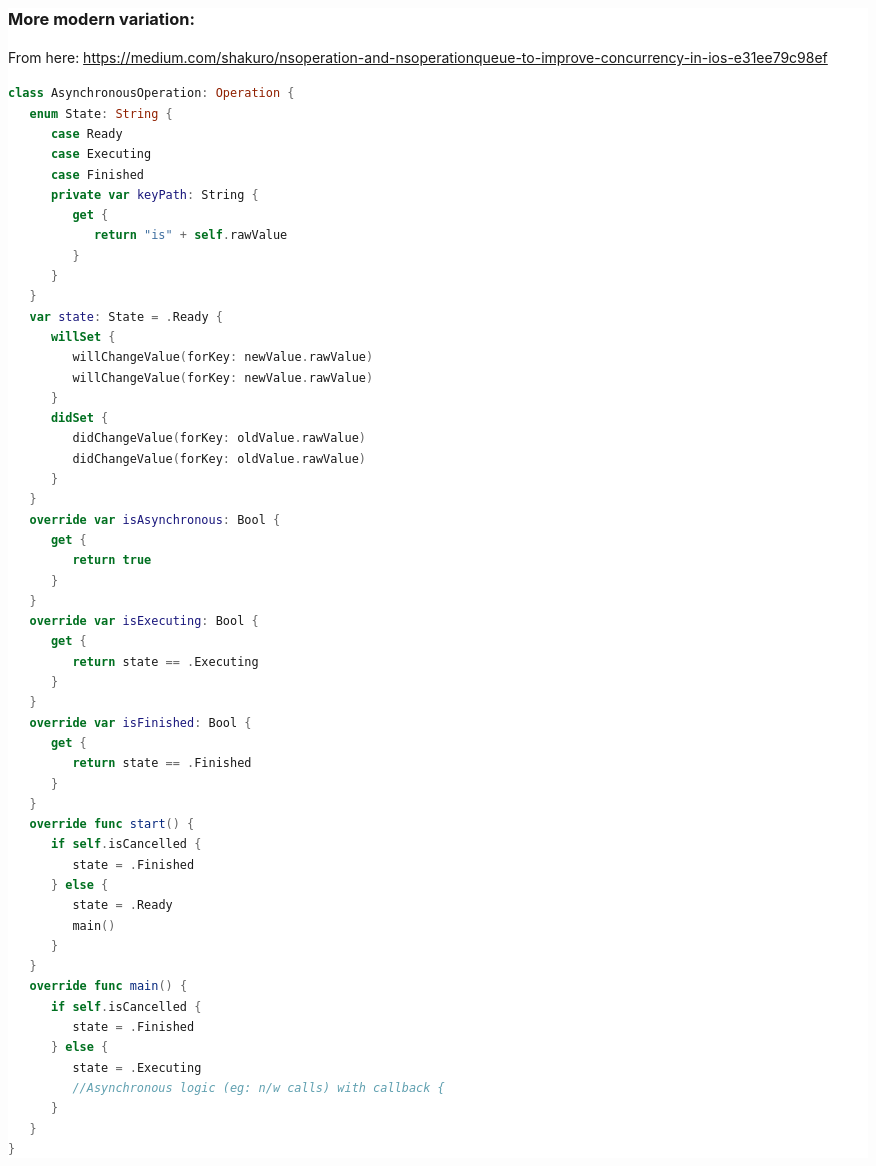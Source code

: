 ```swift
```

### More modern variation:
From here: https://medium.com/shakuro/nsoperation-and-nsoperationqueue-to-improve-concurrency-in-ios-e31ee79c98ef

```swift
class AsynchronousOperation: Operation {
   enum State: String {
      case Ready
      case Executing
      case Finished
      private var keyPath: String {
         get {
            return "is" + self.rawValue
         }
      }
   }
   var state: State = .Ready {
      willSet {
         willChangeValue(forKey: newValue.rawValue)
         willChangeValue(forKey: newValue.rawValue)
      }
      didSet {
         didChangeValue(forKey: oldValue.rawValue)
         didChangeValue(forKey: oldValue.rawValue)
      }
   }
   override var isAsynchronous: Bool {
      get {
         return true
      }
   }
   override var isExecuting: Bool {
      get {
         return state == .Executing
      }
   }
   override var isFinished: Bool {
      get {
         return state == .Finished
      }
   }
   override func start() {
      if self.isCancelled {
         state = .Finished
      } else {
         state = .Ready
         main()
      }
   }
   override func main() {
      if self.isCancelled {
         state = .Finished
      } else {
         state = .Executing
         //Asynchronous logic (eg: n/w calls) with callback {
      }
   }
}
```
